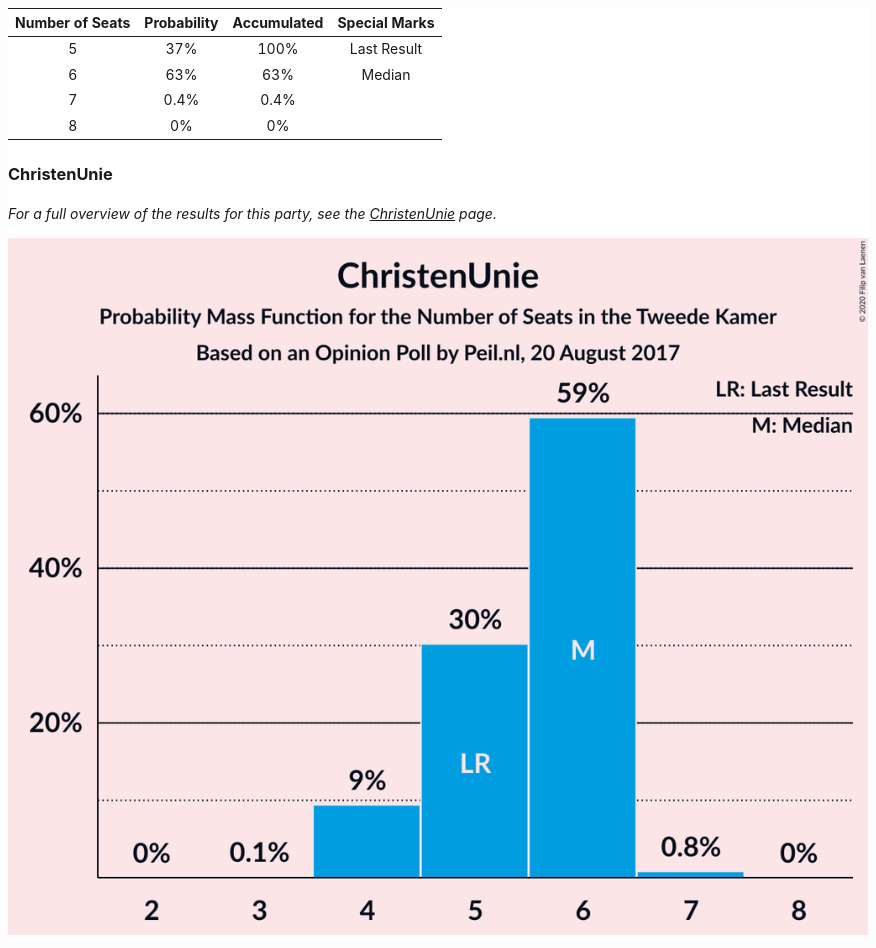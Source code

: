 | Number of Seats | Probability | Accumulated | Special Marks |
|:---------------:|:-----------:|:-----------:|:-------------:|
| 5 | 37% | 100% | Last Result |
| 6 | 63% | 63% | Median |
| 7 | 0.4% | 0.4% |  |
| 8 | 0% | 0% |  |

### ChristenUnie

*For a full overview of the results for this party, see the [ChristenUnie](party-christenunie.html) page.*

![Graph with seats probability mass function not yet produced](2017-08-20-Peilnl-seats-pmf-christenunie.png "Seats Probability Mass Function")
